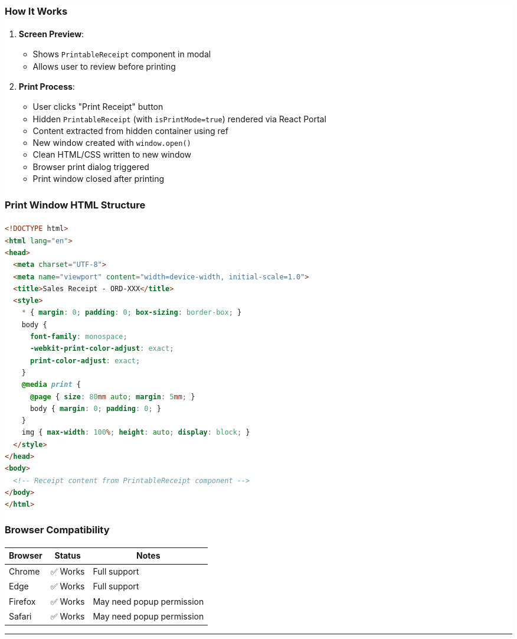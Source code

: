 ### How It Works

1. **Screen Preview**: 
   - Shows `PrintableReceipt` component in modal
   - Allows user to review before printing

2. **Print Process**:
   - User clicks "Print Receipt" button
   - Hidden `PrintableReceipt` (with `isPrintMode=true`) rendered via React Portal
   - Content extracted from hidden container using ref
   - New window created with `window.open()`
   - Clean HTML/CSS written to new window
   - Browser print dialog triggered
   - Print window closed after printing

### Print Window HTML Structure

```html
<!DOCTYPE html>
<html lang="en">
<head>
  <meta charset="UTF-8">
  <meta name="viewport" content="width=device-width, initial-scale=1.0">
  <title>Sales Receipt - ORD-XXX</title>
  <style>
    * { margin: 0; padding: 0; box-sizing: border-box; }
    body { 
      font-family: monospace; 
      -webkit-print-color-adjust: exact;
      print-color-adjust: exact;
    }
    @media print {
      @page { size: 80mm auto; margin: 5mm; }
      body { margin: 0; padding: 0; }
    }
    img { max-width: 100%; height: auto; display: block; }
  </style>
</head>
<body>
  <!-- Receipt content from PrintableReceipt component -->
</body>
</html>
```

### Browser Compatibility

| Browser | Status | Notes |
|---------|--------|-------|
| Chrome | ✅ Works | Full support |
| Edge | ✅ Works | Full support |
| Firefox | ✅ Works | May need popup permission |
| Safari | ✅ Works | May need popup permission |

---